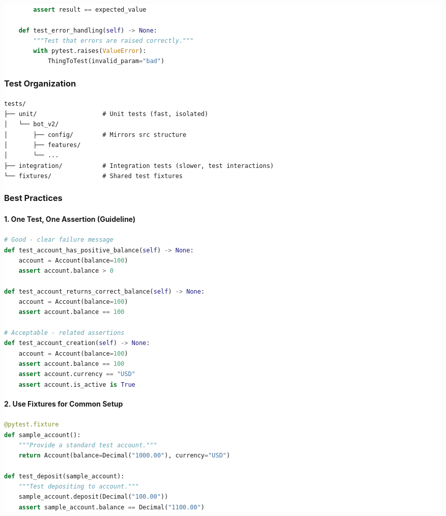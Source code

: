 ```python
        assert result == expected_value

    def test_error_handling(self) -> None:
        """Test that errors are raised correctly."""
        with pytest.raises(ValueError):
            ThingToTest(invalid_param="bad")
```

### Test Organization

```
tests/
├── unit/                  # Unit tests (fast, isolated)
│   └── bot_v2/
│       ├── config/        # Mirrors src structure
│       ├── features/
│       └── ...
├── integration/           # Integration tests (slower, test interactions)
└── fixtures/              # Shared test fixtures
```

### Best Practices

#### 1. One Test, One Assertion (Guideline)
```python
# Good - clear failure message
def test_account_has_positive_balance(self) -> None:
    account = Account(balance=100)
    assert account.balance > 0

def test_account_returns_correct_balance(self) -> None:
    account = Account(balance=100)
    assert account.balance == 100

# Acceptable - related assertions
def test_account_creation(self) -> None:
    account = Account(balance=100)
    assert account.balance == 100
    assert account.currency == "USD"
    assert account.is_active is True
```

#### 2. Use Fixtures for Common Setup
```python
@pytest.fixture
def sample_account():
    """Provide a standard test account."""
    return Account(balance=Decimal("1000.00"), currency="USD")

def test_deposit(sample_account):
    """Test depositing to account."""
    sample_account.deposit(Decimal("100.00"))
    assert sample_account.balance == Decimal("1100.00")
```

